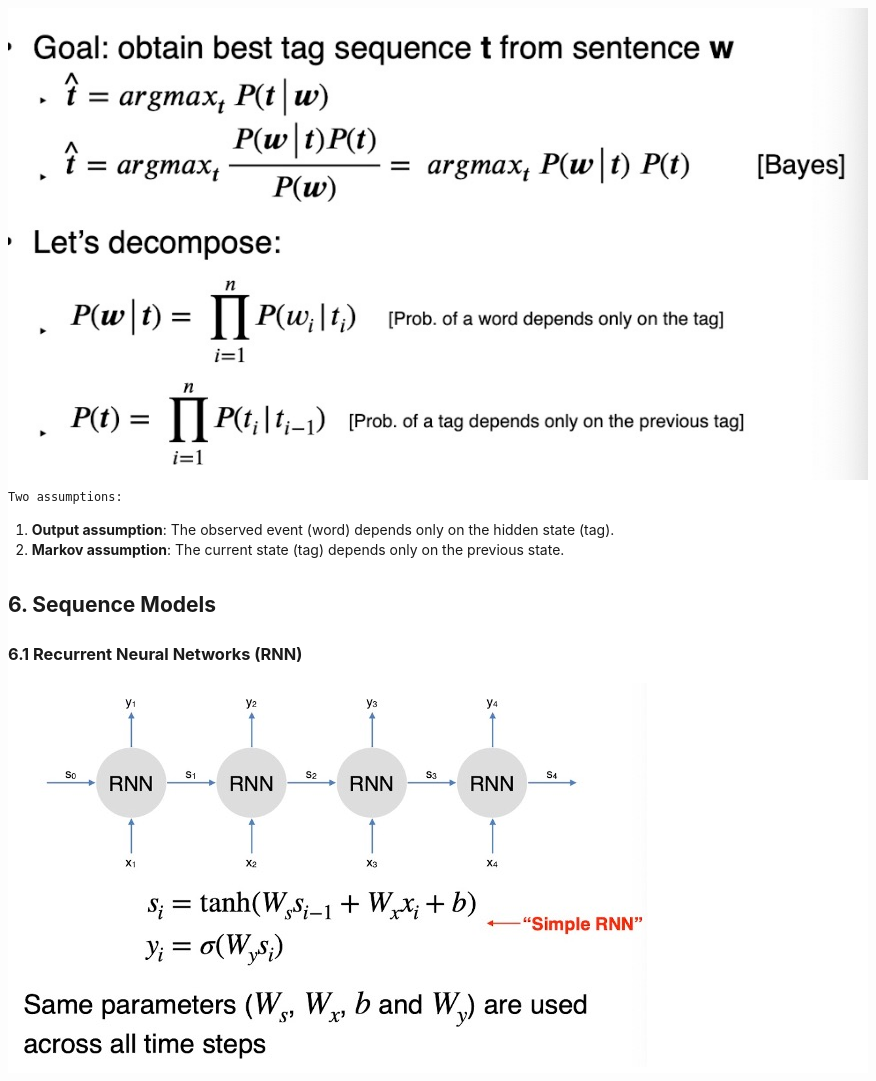 ![alt text](<img-en/HMM.jpg>)
`Two assumptions:`
1) **Output assumption**: The observed event (word) depends only on the hidden state (tag).
2) **Markov assumption**: The current state (tag) depends only on the previous state.

## 6. Sequence Models

### 6.1 Recurrent Neural Networks (RNN)
![alt text](<img-en/RNN.jpg>)
